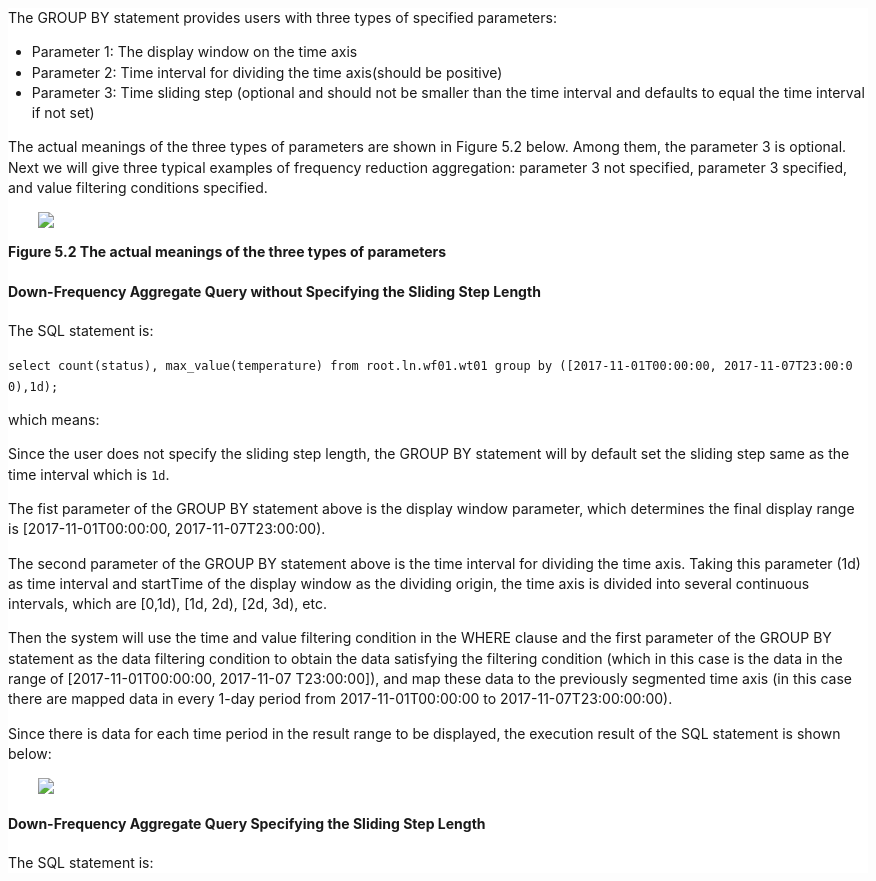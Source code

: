 The GROUP BY statement provides users with three types of specified parameters:

* Parameter 1: The display window on the time axis
* Parameter 2: Time interval for dividing the time axis(should be positive)
* Parameter 3: Time sliding step (optional and should not be smaller than the time interval and defaults to equal the time interval if not set)

The actual meanings of the three types of parameters are shown in Figure 5.2 below. 
Among them, the parameter 3 is optional. 
Next we will give three typical examples of frequency reduction aggregation: 
parameter 3 not specified, 
parameter 3 specified, 
and value filtering conditions specified.

<center><img style="width:100%; max-width:800px; max-height:600px; margin-left:auto; margin-right:auto; display:block;" src="https://user-images.githubusercontent.com/16079446/69109512-f808bc80-0ab2-11ea-9e4d-b2b2f58fb474.png">
    </center>

**Figure 5.2 The actual meanings of the three types of parameters**

#### Down-Frequency Aggregate Query without Specifying the Sliding Step Length

The SQL statement is:

```
select count(status), max_value(temperature) from root.ln.wf01.wt01 group by ([2017-11-01T00:00:00, 2017-11-07T23:00:00),1d);
```
which means:

Since the user does not specify the sliding step length, the GROUP BY statement will by default set the sliding step same as the time interval which is `1d`.

The fist parameter of the GROUP BY statement above is the display window parameter, which determines the final display range is [2017-11-01T00:00:00, 2017-11-07T23:00:00).

The second parameter of the GROUP BY statement above is the time interval for dividing the time axis. Taking this parameter (1d) as time interval and startTime of the display window as the dividing origin, the time axis is divided into several continuous intervals, which are [0,1d), [1d, 2d), [2d, 3d), etc.

Then the system will use the time and value filtering condition in the WHERE clause and the first parameter of the GROUP BY statement as the data filtering condition to obtain the data satisfying the filtering condition (which in this case is the data in the range of [2017-11-01T00:00:00, 2017-11-07 T23:00:00]), and map these data to the previously segmented time axis (in this case there are mapped data in every 1-day period from 2017-11-01T00:00:00 to 2017-11-07T23:00:00:00).

Since there is data for each time period in the result range to be displayed, the execution result of the SQL statement is shown below:

<center><img style="width:100%; max-width:800px; max-height:600px; margin-left:auto; margin-right:auto; display:block;" src="https://user-images.githubusercontent.com/16079446/69116068-eed51b00-0ac5-11ea-9731-b5a45c5cd224.png"></center>

#### Down-Frequency Aggregate Query Specifying the Sliding Step Length

The SQL statement is:
